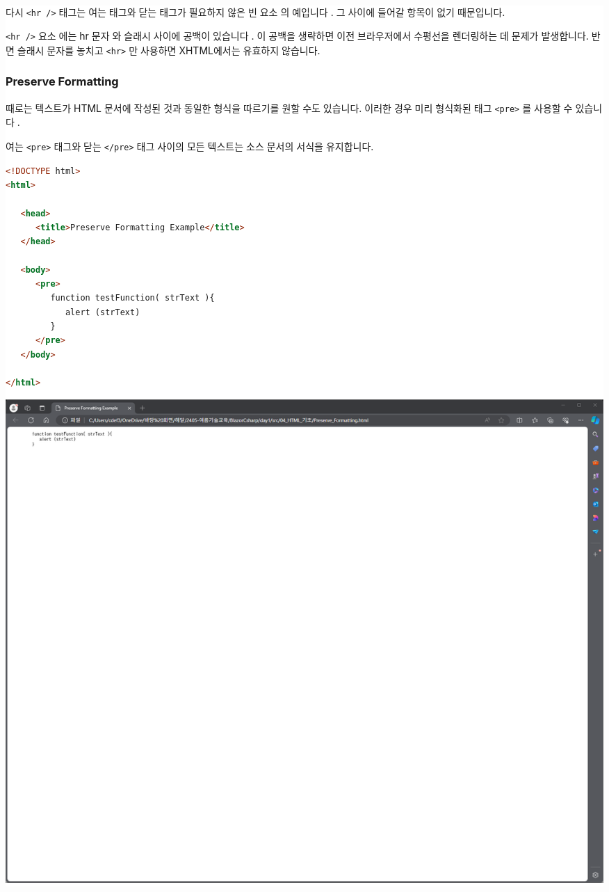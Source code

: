 다시 `<hr />` 태그는 여는 태그와 닫는 태그가 필요하지 않은 빈 요소 의 예입니다 . 그 사이에 들어갈 항목이 없기 때문입니다.

`<hr />` 요소 에는 hr 문자 와 슬래시 사이에 공백이 있습니다 . 이 공백을 생략하면 이전 브라우저에서 수평선을 렌더링하는 데 문제가 발생합니다. 반면 슬래시 문자를 놓치고 `<hr>` 만 사용하면 XHTML에서는 유효하지 않습니다.

### Preserve Formatting

때로는 텍스트가 HTML 문서에 작성된 것과 동일한 형식을 따르기를 원할 수도 있습니다. 이러한 경우 미리 형식화된 태그 `<pre>` 를 사용할 수 있습니다 .

여는 `<pre>` 태그와 닫는 `</pre>` 태그 사이의 모든 텍스트는 소스 문서의 서식을 유지합니다.

```html
<!DOCTYPE html>
<html>

   <head>
      <title>Preserve Formatting Example</title>
   </head>
	
   <body>
      <pre>
         function testFunction( strText ){
            alert (strText)
         }
      </pre>
   </body>
	
</html>
```

![](../img/04_HTML_기초/Preserve_Formatting.png)